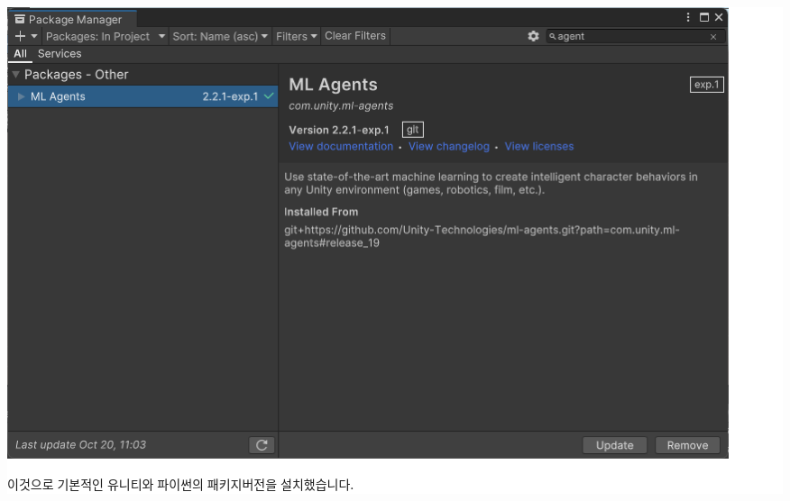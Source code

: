 <img src="/assets/images/mlagents/gitaddedmlagent.png"  width="800"   />





이것으로 기본적인 유니티와 파이썬의 패키지버전을 설치했습니다. 
